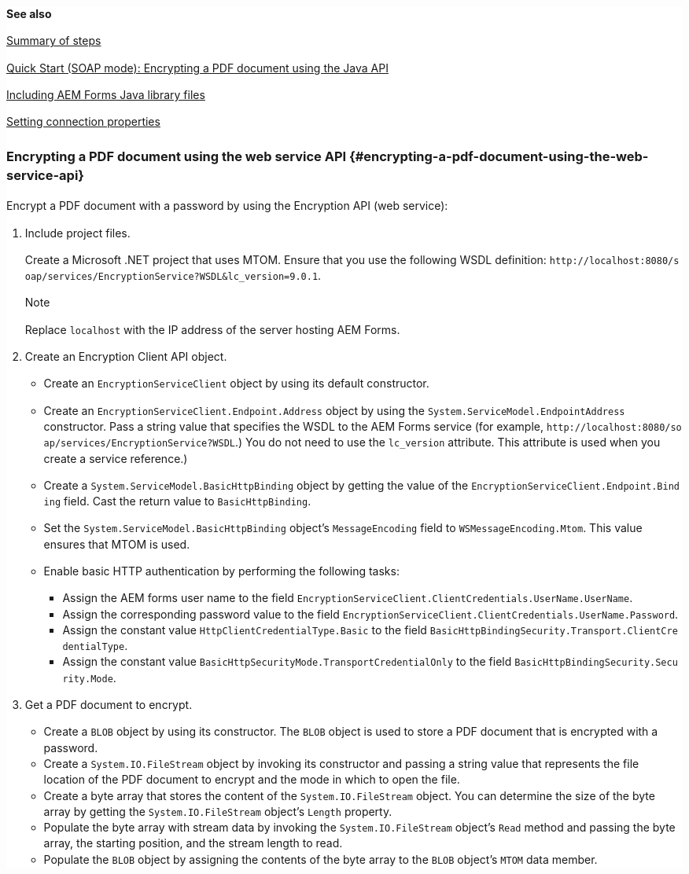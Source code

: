 **See also**

[Summary of steps](encrypting-decrypting-pdf-documents.md#summary-of-steps)

[Quick Start (SOAP mode): Encrypting a PDF document using the Java API](/help/forms/developing/encryption-service-java-api-quick.md#quick-start-soap-mode-encrypting-a-pdf-document-using-the-java-api)

[Including AEM Forms Java library files](/help/forms/developing/invoking-aem-forms-using-java.md#including-aem-forms-java-library-files)


[Setting connection properties](/help/forms/developing/invoking-aem-forms-using-java.md#setting-connection-properties)

### Encrypting a PDF document using the web service API {#encrypting-a-pdf-document-using-the-web-service-api}

Encrypt a PDF document with a password by using the Encryption API (web service):

1. Include project files.

   Create a Microsoft .NET project that uses MTOM. Ensure that you use the following WSDL definition: `http://localhost:8080/soap/services/EncryptionService?WSDL&lc_version=9.0.1`.

   >[!NOTE]
   >
   >Replace `localhost` with the IP address of the server hosting AEM Forms.

1. Create an Encryption Client API object.

    * Create an `EncryptionServiceClient` object by using its default constructor.
    * Create an `EncryptionServiceClient.Endpoint.Address` object by using the `System.ServiceModel.EndpointAddress` constructor. Pass a string value that specifies the WSDL to the AEM Forms service (for example, `http://localhost:8080/soap/services/EncryptionService?WSDL`.) You do not need to use the `lc_version` attribute. This attribute is used when you create a service reference.)
    * Create a `System.ServiceModel.BasicHttpBinding` object by getting the value of the `EncryptionServiceClient.Endpoint.Binding` field. Cast the return value to `BasicHttpBinding`.
    * Set the `System.ServiceModel.BasicHttpBinding` object’s `MessageEncoding` field to `WSMessageEncoding.Mtom`. This value ensures that MTOM is used.
    * Enable basic HTTP authentication by performing the following tasks:

        * Assign the AEM forms user name to the field `EncryptionServiceClient.ClientCredentials.UserName.UserName`.
        * Assign the corresponding password value to the field `EncryptionServiceClient.ClientCredentials.UserName.Password`.
        * Assign the constant value `HttpClientCredentialType.Basic` to the field `BasicHttpBindingSecurity.Transport.ClientCredentialType`.
        * Assign the constant value `BasicHttpSecurityMode.TransportCredentialOnly` to the field `BasicHttpBindingSecurity.Security.Mode`.

1. Get a PDF document to encrypt.

    * Create a `BLOB` object by using its constructor. The `BLOB` object is used to store a PDF document that is encrypted with a password.
    * Create a `System.IO.FileStream` object by invoking its constructor and passing a string value that represents the file location of the PDF document to encrypt and the mode in which to open the file.
    * Create a byte array that stores the content of the `System.IO.FileStream` object. You can determine the size of the byte array by getting the `System.IO.FileStream` object’s `Length` property.
    * Populate the byte array with stream data by invoking the `System.IO.FileStream` object’s `Read` method and passing the byte array, the starting position, and the stream length to read.
    * Populate the `BLOB` object by assigning the contents of the byte array to the `BLOB` object’s `MTOM` data member.
